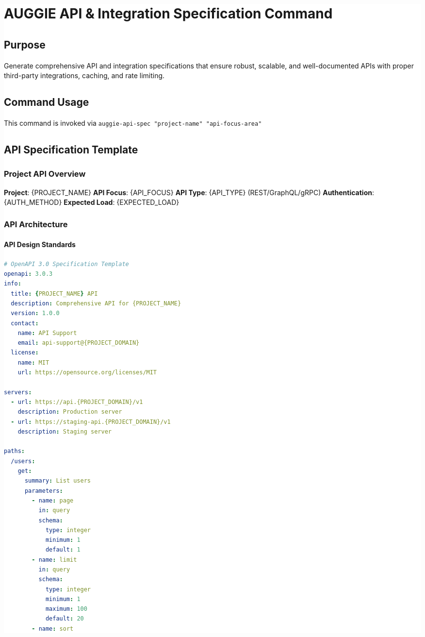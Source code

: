 # AUGGIE API & Integration Specification Command

## Purpose
Generate comprehensive API and integration specifications that ensure robust, scalable, and well-documented APIs with proper third-party integrations, caching, and rate limiting.

## Command Usage
This command is invoked via `auggie-api-spec "project-name" "api-focus-area"`

## API Specification Template

### Project API Overview
**Project**: {PROJECT_NAME}
**API Focus**: {API_FOCUS}
**API Type**: {API_TYPE} (REST/GraphQL/gRPC)
**Authentication**: {AUTH_METHOD}
**Expected Load**: {EXPECTED_LOAD}

### API Architecture

#### API Design Standards
```yaml
# OpenAPI 3.0 Specification Template
openapi: 3.0.3
info:
  title: {PROJECT_NAME} API
  description: Comprehensive API for {PROJECT_NAME}
  version: 1.0.0
  contact:
    name: API Support
    email: api-support@{PROJECT_DOMAIN}
  license:
    name: MIT
    url: https://opensource.org/licenses/MIT

servers:
  - url: https://api.{PROJECT_DOMAIN}/v1
    description: Production server
  - url: https://staging-api.{PROJECT_DOMAIN}/v1
    description: Staging server

paths:
  /users:
    get:
      summary: List users
      parameters:
        - name: page
          in: query
          schema:
            type: integer
            minimum: 1
            default: 1
        - name: limit
          in: query
          schema:
            type: integer
            minimum: 1
            maximum: 100
            default: 20
        - name: sort
```